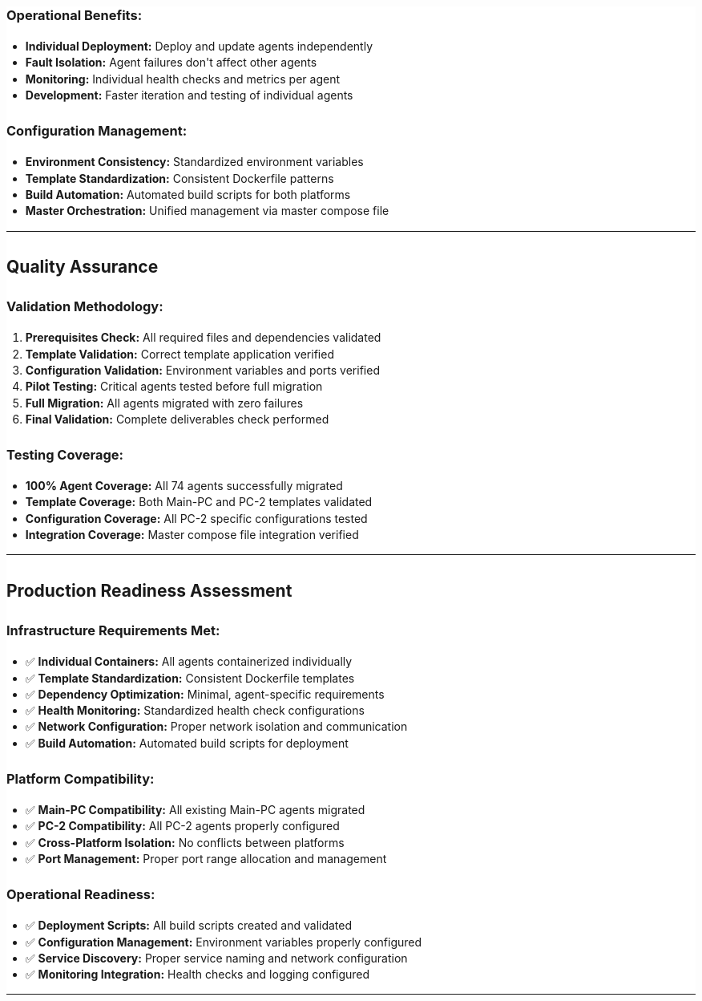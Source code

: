 ### Operational Benefits:
- **Individual Deployment:** Deploy and update agents independently
- **Fault Isolation:** Agent failures don't affect other agents
- **Monitoring:** Individual health checks and metrics per agent
- **Development:** Faster iteration and testing of individual agents

### Configuration Management:
- **Environment Consistency:** Standardized environment variables
- **Template Standardization:** Consistent Dockerfile patterns
- **Build Automation:** Automated build scripts for both platforms
- **Master Orchestration:** Unified management via master compose file

---

## Quality Assurance

### Validation Methodology:
1. **Prerequisites Check:** All required files and dependencies validated
2. **Template Validation:** Correct template application verified
3. **Configuration Validation:** Environment variables and ports verified
4. **Pilot Testing:** Critical agents tested before full migration
5. **Full Migration:** All agents migrated with zero failures
6. **Final Validation:** Complete deliverables check performed

### Testing Coverage:
- **100% Agent Coverage:** All 74 agents successfully migrated
- **Template Coverage:** Both Main-PC and PC-2 templates validated
- **Configuration Coverage:** All PC-2 specific configurations tested
- **Integration Coverage:** Master compose file integration verified

---

## Production Readiness Assessment

### Infrastructure Requirements Met:
- ✅ **Individual Containers:** All agents containerized individually
- ✅ **Template Standardization:** Consistent Dockerfile templates
- ✅ **Dependency Optimization:** Minimal, agent-specific requirements
- ✅ **Health Monitoring:** Standardized health check configurations
- ✅ **Network Configuration:** Proper network isolation and communication
- ✅ **Build Automation:** Automated build scripts for deployment

### Platform Compatibility:
- ✅ **Main-PC Compatibility:** All existing Main-PC agents migrated
- ✅ **PC-2 Compatibility:** All PC-2 agents properly configured
- ✅ **Cross-Platform Isolation:** No conflicts between platforms
- ✅ **Port Management:** Proper port range allocation and management

### Operational Readiness:
- ✅ **Deployment Scripts:** All build scripts created and validated
- ✅ **Configuration Management:** Environment variables properly configured
- ✅ **Service Discovery:** Proper service naming and network configuration
- ✅ **Monitoring Integration:** Health checks and logging configured

---